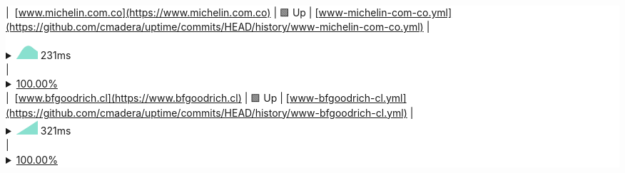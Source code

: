 | <img alt="" src="https://favicons.githubusercontent.com/www.michelin.com.co" height="13"> [www.michelin.com.co](https://www.michelin.com.co) | 🟩 Up | [www-michelin-com-co.yml](https://github.com/cmadera/uptime/commits/HEAD/history/www-michelin-com-co.yml) | <details><summary><img alt="Response time graph" src="./graphs/www-michelin-com-co/response-time-week.png" height="20"> 231ms</summary></details> | <details><summary><a href="https://git.seeu.me/history/www-michelin-com-co">100.00%</a></summary></details>
| <img alt="" src="https://favicons.githubusercontent.com/www.bfgoodrich.cl" height="13"> [www.bfgoodrich.cl](https://www.bfgoodrich.cl) | 🟩 Up | [www-bfgoodrich-cl.yml](https://github.com/cmadera/uptime/commits/HEAD/history/www-bfgoodrich-cl.yml) | <details><summary><img alt="Response time graph" src="./graphs/www-bfgoodrich-cl/response-time-week.png" height="20"> 321ms</summary></details> | <details><summary><a href="https://git.seeu.me/history/www-bfgoodrich-cl">100.00%</a></summary></details>